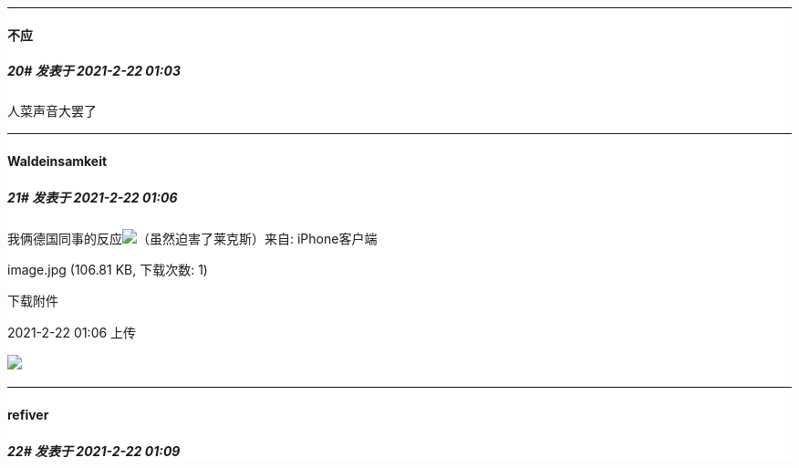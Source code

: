 




*****

####  不应  
##### 20#       发表于 2021-2-22 01:03




人菜声音大罢了







*****

####  Waldeinsamkeit  
##### 21#       发表于 2021-2-22 01:06




我俩德国同事的反应<img src="https://static.saraba1st.com/image/smiley/face2017/068.png" referrerpolicy="no-referrer">（虽然迫害了莱克斯）来自: iPhone客户端






image.jpg
(106.81 KB, 下载次数: 1)




下载附件


2021-2-22 01:06 上传









<img src="https://img.saraba1st.com/forum/202102/22/010653j0zv888pffpr3o85.jpg" referrerpolicy="no-referrer">












*****

####  refiver  
##### 22#       发表于 2021-2-22 01:09
